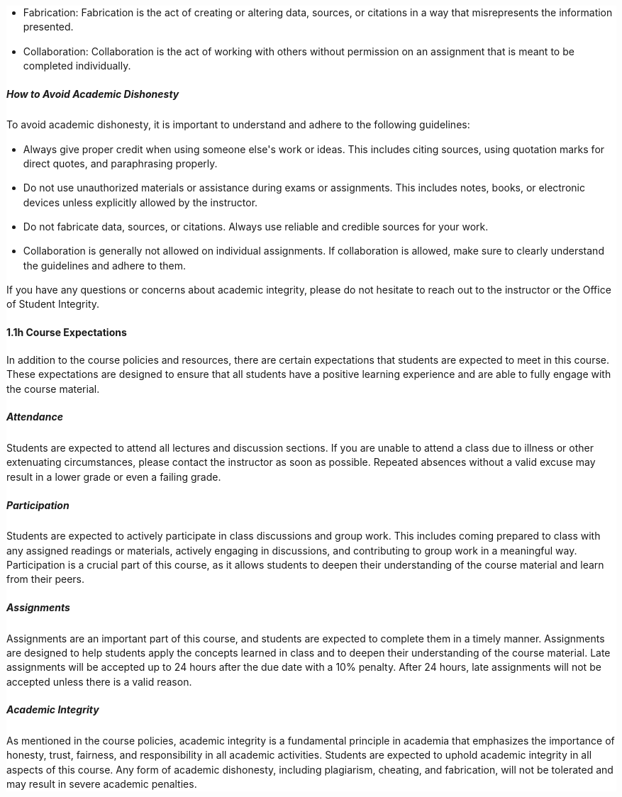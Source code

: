 - Fabrication: Fabrication is the act of creating or altering data, sources, or citations in a way that misrepresents the information presented.

- Collaboration: Collaboration is the act of working with others without permission on an assignment that is meant to be completed individually.

##### How to Avoid Academic Dishonesty

To avoid academic dishonesty, it is important to understand and adhere to the following guidelines:

- Always give proper credit when using someone else's work or ideas. This includes citing sources, using quotation marks for direct quotes, and paraphrasing properly.

- Do not use unauthorized materials or assistance during exams or assignments. This includes notes, books, or electronic devices unless explicitly allowed by the instructor.

- Do not fabricate data, sources, or citations. Always use reliable and credible sources for your work.

- Collaboration is generally not allowed on individual assignments. If collaboration is allowed, make sure to clearly understand the guidelines and adhere to them.

If you have any questions or concerns about academic integrity, please do not hesitate to reach out to the instructor or the Office of Student Integrity.

#### 1.1h Course Expectations

In addition to the course policies and resources, there are certain expectations that students are expected to meet in this course. These expectations are designed to ensure that all students have a positive learning experience and are able to fully engage with the course material.

##### Attendance

Students are expected to attend all lectures and discussion sections. If you are unable to attend a class due to illness or other extenuating circumstances, please contact the instructor as soon as possible. Repeated absences without a valid excuse may result in a lower grade or even a failing grade.

##### Participation

Students are expected to actively participate in class discussions and group work. This includes coming prepared to class with any assigned readings or materials, actively engaging in discussions, and contributing to group work in a meaningful way. Participation is a crucial part of this course, as it allows students to deepen their understanding of the course material and learn from their peers.

##### Assignments

Assignments are an important part of this course, and students are expected to complete them in a timely manner. Assignments are designed to help students apply the concepts learned in class and to deepen their understanding of the course material. Late assignments will be accepted up to 24 hours after the due date with a 10% penalty. After 24 hours, late assignments will not be accepted unless there is a valid reason.

##### Academic Integrity

As mentioned in the course policies, academic integrity is a fundamental principle in academia that emphasizes the importance of honesty, trust, fairness, and responsibility in all academic activities. Students are expected to uphold academic integrity in all aspects of this course. Any form of academic dishonesty, including plagiarism, cheating, and fabrication, will not be tolerated and may result in severe academic penalties.
